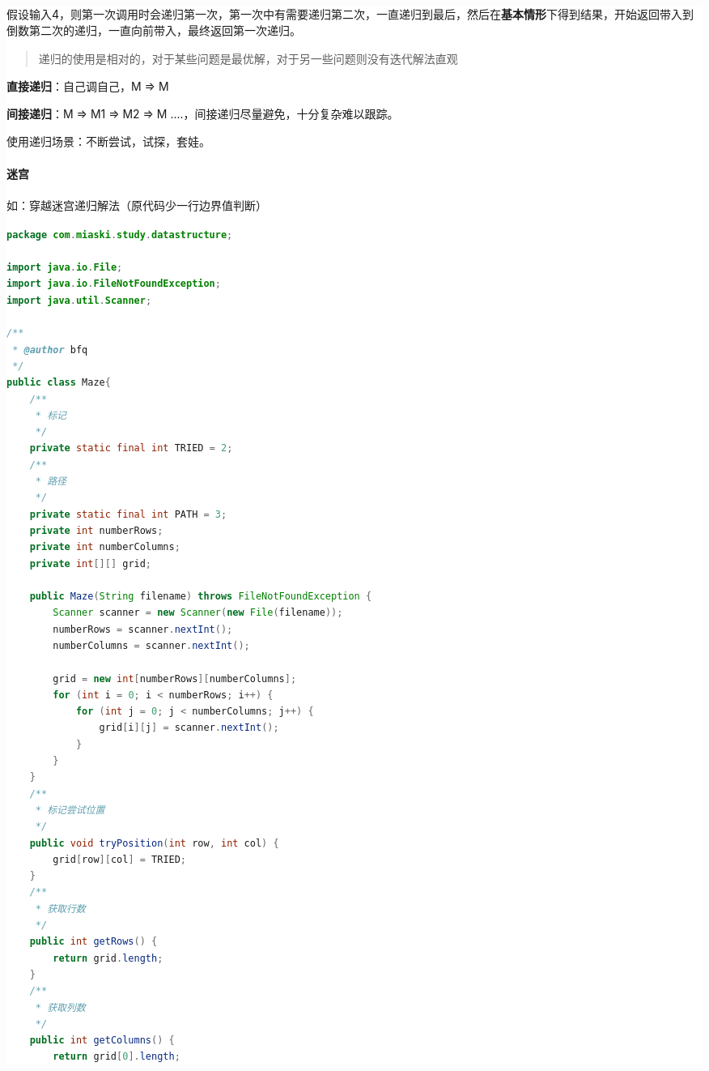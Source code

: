 假设输入4，则第一次调用时会递归第一次，第一次中有需要递归第二次，一直递归到最后，然后在**基本情形**下得到结果，开始返回带入到倒数第二次的递归，一直向前带入，最终返回第一次递归。

> 递归的使用是相对的，对于某些问题是最优解，对于另一些问题则没有迭代解法直观

**直接递归**：自己调自己，M => M

**间接递归**：M => M1 => M2 => M ....，间接递归尽量避免，十分复杂难以跟踪。

使用递归场景：不断尝试，试探，套娃。

#### 迷宫

如：穿越迷宫递归解法（原代码少一行边界值判断）

```JAVA
package com.miaski.study.datastructure;

import java.io.File;
import java.io.FileNotFoundException;
import java.util.Scanner;

/**
 * @author bfq
 */
public class Maze{
    /**
     * 标记
     */
    private static final int TRIED = 2;
    /**
     * 路径
     */
    private static final int PATH = 3;
    private int numberRows;
    private int numberColumns;
    private int[][] grid;

    public Maze(String filename) throws FileNotFoundException {
        Scanner scanner = new Scanner(new File(filename));
        numberRows = scanner.nextInt();
        numberColumns = scanner.nextInt();

        grid = new int[numberRows][numberColumns];
        for (int i = 0; i < numberRows; i++) {
            for (int j = 0; j < numberColumns; j++) {
                grid[i][j] = scanner.nextInt();
            }
        }
    }
    /**
     * 标记尝试位置
     */
    public void tryPosition(int row, int col) {
        grid[row][col] = TRIED;
    }
    /**
     * 获取行数
     */
    public int getRows() {
        return grid.length;
    }
    /**
     * 获取列数
     */
    public int getColumns() {
        return grid[0].length;
```